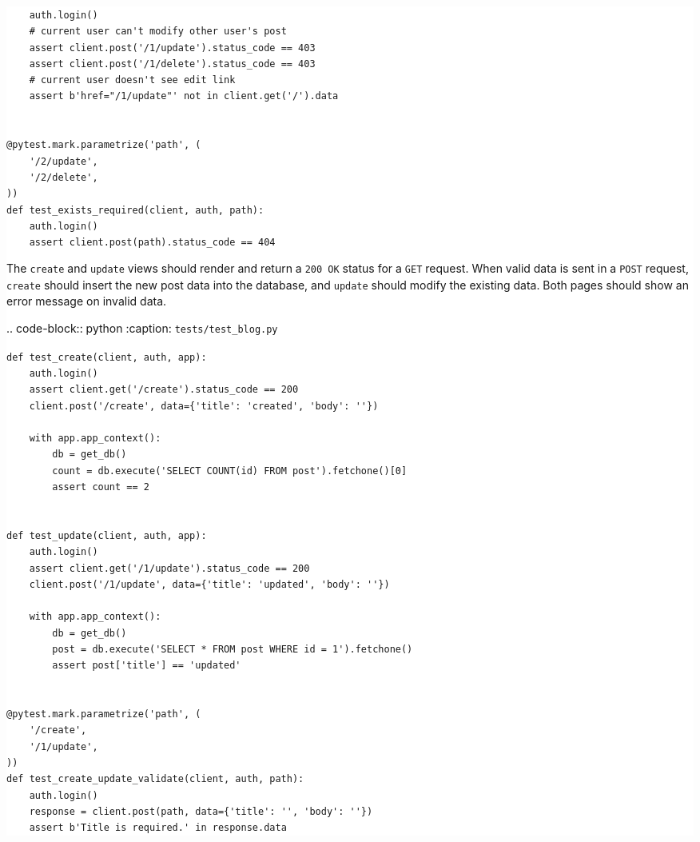         auth.login()
        # current user can't modify other user's post
        assert client.post('/1/update').status_code == 403
        assert client.post('/1/delete').status_code == 403
        # current user doesn't see edit link
        assert b'href="/1/update"' not in client.get('/').data


    @pytest.mark.parametrize('path', (
        '/2/update',
        '/2/delete',
    ))
    def test_exists_required(client, auth, path):
        auth.login()
        assert client.post(path).status_code == 404

The `create` and `update` views should render and return a
`200 OK` status for a `GET` request. When valid data is sent in a
`POST` request, `create` should insert the new post data into the
database, and `update` should modify the existing data. Both pages
should show an error message on invalid data.

.. code-block:: python
:caption: `tests/test_blog.py`

    def test_create(client, auth, app):
        auth.login()
        assert client.get('/create').status_code == 200
        client.post('/create', data={'title': 'created', 'body': ''})

        with app.app_context():
            db = get_db()
            count = db.execute('SELECT COUNT(id) FROM post').fetchone()[0]
            assert count == 2


    def test_update(client, auth, app):
        auth.login()
        assert client.get('/1/update').status_code == 200
        client.post('/1/update', data={'title': 'updated', 'body': ''})

        with app.app_context():
            db = get_db()
            post = db.execute('SELECT * FROM post WHERE id = 1').fetchone()
            assert post['title'] == 'updated'


    @pytest.mark.parametrize('path', (
        '/create',
        '/1/update',
    ))
    def test_create_update_validate(client, auth, path):
        auth.login()
        response = client.post(path, data={'title': '', 'body': ''})
        assert b'Title is required.' in response.data
